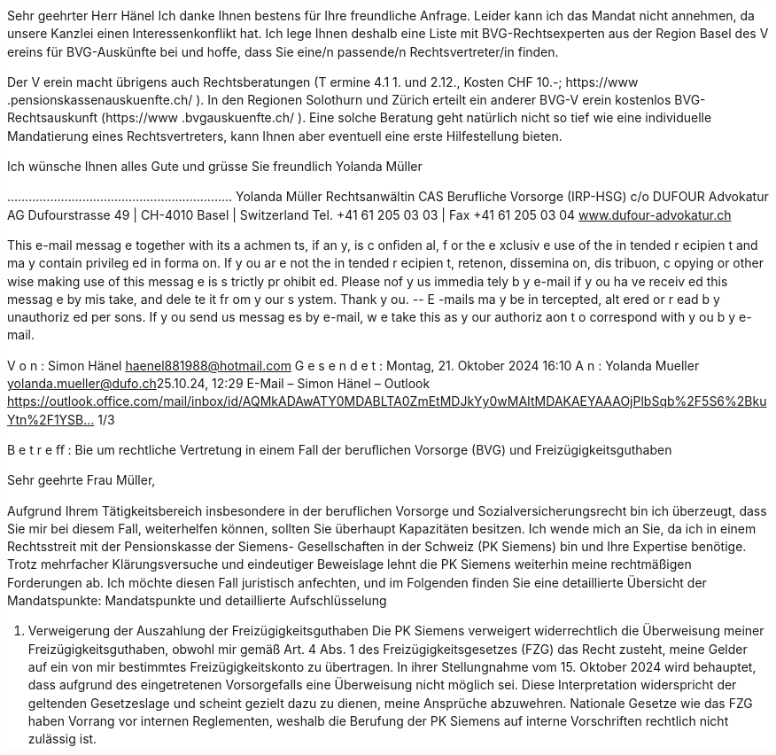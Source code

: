 Sehr geehrter Herr Hänel
Ich danke Ihnen bestens für Ihre freundliche Anfrage. Leider kann ich das Mandat nicht
annehmen, da unsere Kanzlei einen Interessenkonflikt hat. Ich lege Ihnen deshalb eine Liste
mit BVG-Rechtsexperten aus der Region Basel des V ereins für BVG-Auskünfte bei und
hoffe, dass Sie eine/n passende/n Rechtsvertreter/in finden.
 
Der V erein macht übrigens auch Rechtsberatungen (T ermine 4.1 1. und 2.12., Kosten CHF
10.-; https://www .pensionskassenauskuenfte.ch/ ). In den Regionen Solothurn und Zürich
erteilt ein anderer BVG-V erein kostenlos BVG-Rechtsauskunft
(https://www .bvgauskuenfte.ch/ ).
Eine solche Beratung geht natürlich nicht so tief wie eine individuelle Mandatierung eines
Rechtsvertreters, kann Ihnen aber eventuell eine erste Hilfestellung bieten.
 
Ich wünsche Ihnen alles Gute und grüsse Sie freundlich
Yolanda Müller
 
 
………………………………………………………
Yolanda Müller
Rechtsanwältin
CAS Berufliche Vorsorge (IRP-HSG)
c/o DUFOUR Advokatur AG
Dufourstrasse 49 | CH-4010 Basel | Switzerland
Tel. +41 61 205 03 03 | Fax +41 61 205 03 04
www.dufour-advokatur.ch
 
This e-mail messag e together with its a  achmen ts, if an y, is c onﬁden  al, f or the e xclusiv e use of the in tended r ecipien t and ma y
contain privileg ed in forma  on. If y ou ar e not the in tended r ecipien t, reten on, dissemina  on, dis tribu on, c opying or other wise
making use of this messag e is s trictly pr ohibit ed. Please no f y us immedia tely b y e-mail if y ou ha ve receiv ed this messag e by mis take,
and dele te it fr om y our s ystem. Thank y ou. -- E -mails ma y be in tercepted, alt ered or r ead b y unauthoriz ed per sons. If y ou send us
messag es by e-mail, w e take this as y our authoriz a on t o correspond with y ou b y e-mail.
 
 
 
 
 
V o n : Simon Hänel <haenel881988@hotmail.com>
G e s e n d e t : Montag, 21. Oktober 2024 16:10
A n : Yolanda Mueller <yolanda.mueller@dufo.ch>25.10.24, 12:29 E-Mail – Simon Hänel – Outlook
https://outlook.office.com/mail/inbox/id/AQMkADAwATY0MDABLTA0ZmEtMDJkYy0wMAItMDAKAEYAAAOjPlbSqb%2F5S6%2BkuYtn%2F1YSB… 1/3

B e t r e ﬀ : Bi e um rechtliche Vertretung in einem Fall der beruﬂichen Vorsorge (BVG) und
Freizügigkeitsguthaben
 
Sehr geehrte Frau Müller,
 
Aufgrund Ihrem Tätigkeitsbereich insbesondere in der beruflichen Vorsorge und
Sozialversicherungsrecht bin ich überzeugt, dass Sie mir bei diesem Fall, weiterhelfen können,
sollten Sie überhaupt Kapazitäten besitzen.
Ich wende mich an Sie, da ich in einem Rechtsstreit mit der Pensionskasse der Siemens-
Gesellschaften in der Schweiz (PK Siemens) bin und Ihre Expertise benötige. Trotz mehrfacher
Klärungsversuche und eindeutiger Beweislage lehnt die PK Siemens weiterhin meine rechtmäßigen
Forderungen ab. Ich möchte diesen Fall juristisch anfechten, und im Folgenden finden Sie eine
detaillierte Übersicht der Mandatspunkte:
Mandatspunkte und detaillierte Aufschlüsselung
1. Verweigerung der Auszahlung der Freizügigkeitsguthaben
Die PK Siemens verweigert widerrechtlich die Überweisung meiner Freizügigkeitsguthaben,
obwohl mir gemäß Art. 4 Abs. 1 des Freizügigkeitsgesetzes (FZG) das Recht zusteht, meine
Gelder auf ein von mir bestimmtes Freizügigkeitskonto zu übertragen. In ihrer Stellungnahme
vom 15. Oktober 2024 wird behauptet, dass aufgrund des eingetretenen Vorsorgefalls eine
Überweisung nicht möglich sei. Diese Interpretation widerspricht der geltenden Gesetzeslage
und scheint gezielt dazu zu dienen, meine Ansprüche abzuwehren. Nationale Gesetze wie das
FZG haben Vorrang vor internen Reglementen, weshalb die Berufung der PK Siemens auf
interne Vorschriften rechtlich nicht zulässig ist.